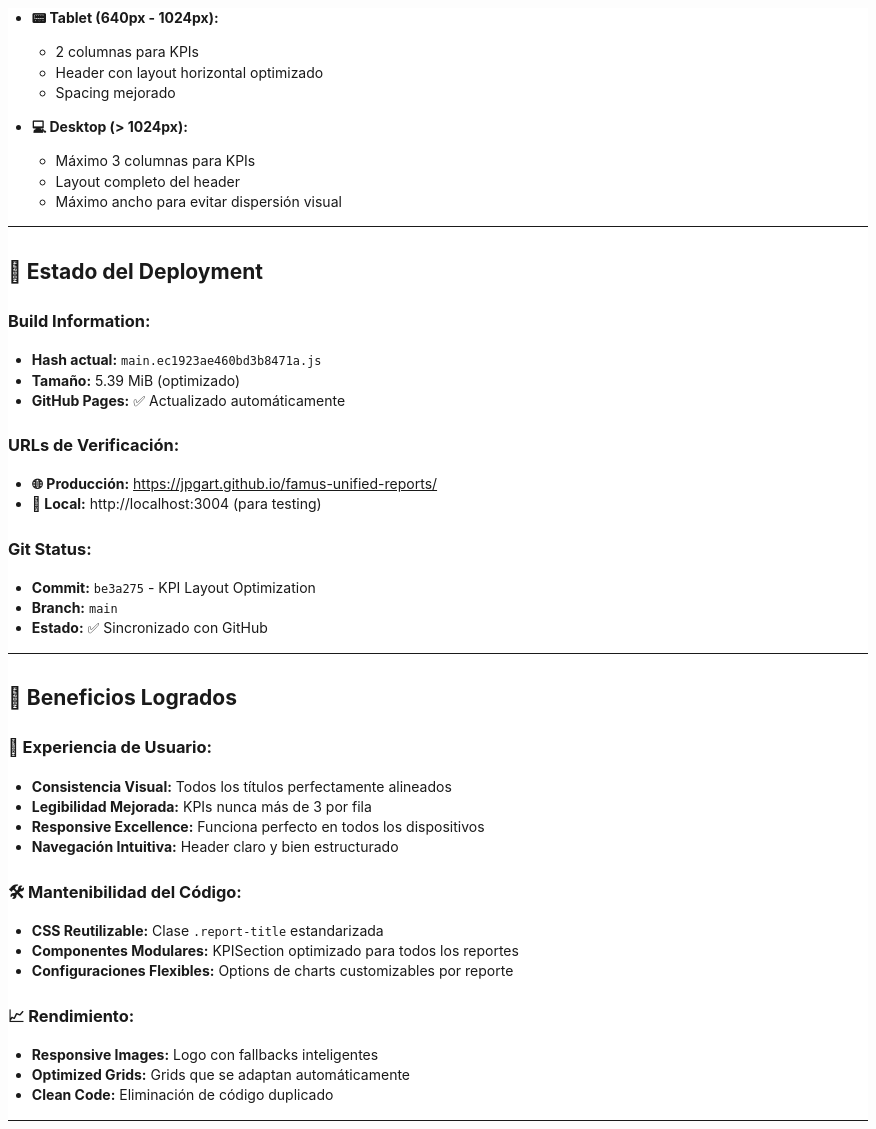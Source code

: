 - **📟 Tablet (640px - 1024px):**
  - 2 columnas para KPIs
  - Header con layout horizontal optimizado
  - Spacing mejorado

- **💻 Desktop (> 1024px):**
  - Máximo 3 columnas para KPIs
  - Layout completo del header
  - Máximo ancho para evitar dispersión visual

---

## 🚀 **Estado del Deployment**

### **Build Information:**
- **Hash actual:** `main.ec1923ae460bd3b8471a.js`
- **Tamaño:** 5.39 MiB (optimizado)
- **GitHub Pages:** ✅ Actualizado automáticamente

### **URLs de Verificación:**
- **🌐 Producción:** https://jpgart.github.io/famus-unified-reports/
- **🔧 Local:** http://localhost:3004 (para testing)

### **Git Status:**
- **Commit:** `be3a275` - KPI Layout Optimization
- **Branch:** `main`
- **Estado:** ✅ Sincronizado con GitHub

---

## 🎯 **Beneficios Logrados**

### **🎨 Experiencia de Usuario:**
- **Consistencia Visual:** Todos los títulos perfectamente alineados
- **Legibilidad Mejorada:** KPIs nunca más de 3 por fila
- **Responsive Excellence:** Funciona perfecto en todos los dispositivos
- **Navegación Intuitiva:** Header claro y bien estructurado

### **🛠️ Mantenibilidad del Código:**
- **CSS Reutilizable:** Clase `.report-title` estandarizada
- **Componentes Modulares:** KPISection optimizado para todos los reportes
- **Configuraciones Flexibles:** Options de charts customizables por reporte

### **📈 Rendimiento:**
- **Responsive Images:** Logo con fallbacks inteligentes
- **Optimized Grids:** Grids que se adaptan automáticamente
- **Clean Code:** Eliminación de código duplicado

---
